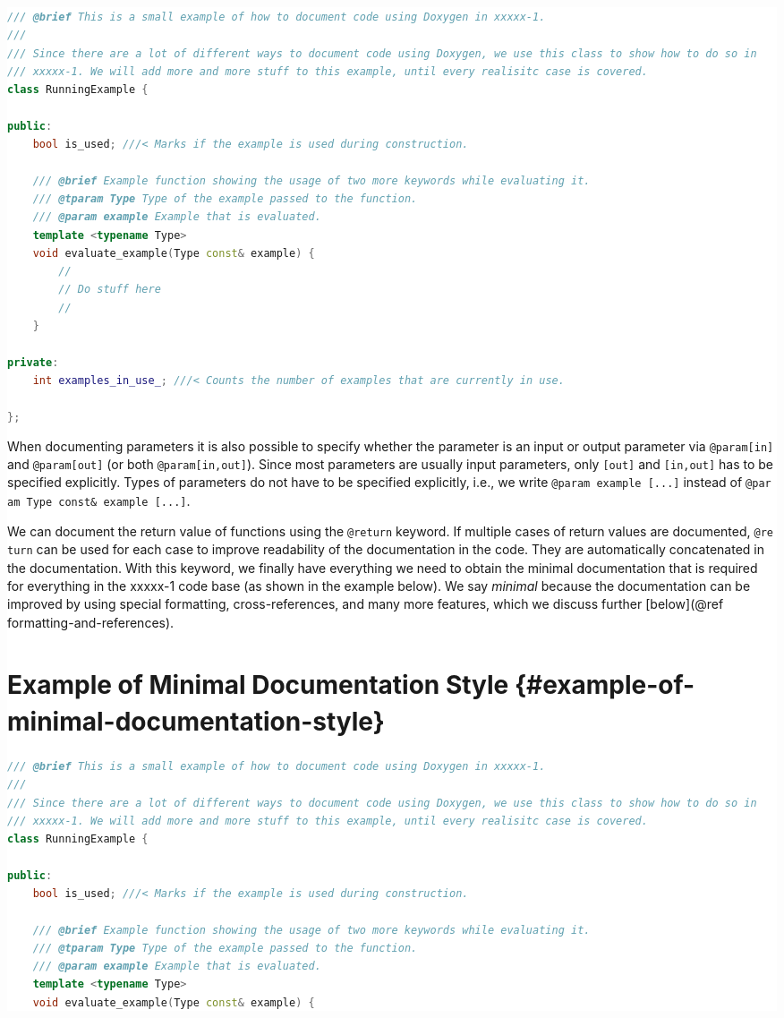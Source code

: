 ```cpp
/// @brief This is a small example of how to document code using Doxygen in xxxxx-1.
///
/// Since there are a lot of different ways to document code using Doxygen, we use this class to show how to do so in
/// xxxxx-1. We will add more and more stuff to this example, until every realisitc case is covered.
class RunningExample {

public:
    bool is_used; ///< Marks if the example is used during construction.

    /// @brief Example function showing the usage of two more keywords while evaluating it.
    /// @tparam Type Type of the example passed to the function.
    /// @param example Example that is evaluated.
    template <typename Type>
    void evaluate_example(Type const& example) {
        //
        // Do stuff here
        //
    }

private:
    int examples_in_use_; ///< Counts the number of examples that are currently in use.

};
```

When documenting parameters it is also possible to specify whether the parameter is an input or output parameter via `@param[in]` and `@param[out]` (or both `@param[in,out]`).
Since most parameters are usually input parameters, only `[out]` and `[in,out]` has to be specified explicitly.
Types of parameters do not have to be specified explicitly, i.e., we write `@param example [...]` instead of `@param Type const& example [...]`.

We can document the return value of functions using the `@return` keyword.
If multiple cases of return values are documented, `@return` can be used for each case to improve readability of the documentation in the code.
They are automatically concatenated in the documentation.
With this keyword, we finally have everything we need to obtain the minimal documentation that is required for everything in the xxxxx-1 code base (as shown in the example below).
We say *minimal* because the documentation can be improved by using special formatting, cross-references, and many more features, which we discuss further [below](@ref formatting-and-references).

# Example of Minimal Documentation Style {#example-of-minimal-documentation-style}

```cpp
/// @brief This is a small example of how to document code using Doxygen in xxxxx-1.
///
/// Since there are a lot of different ways to document code using Doxygen, we use this class to show how to do so in
/// xxxxx-1. We will add more and more stuff to this example, until every realisitc case is covered.
class RunningExample {

public:
    bool is_used; ///< Marks if the example is used during construction.

    /// @brief Example function showing the usage of two more keywords while evaluating it.
    /// @tparam Type Type of the example passed to the function.
    /// @param example Example that is evaluated.
    template <typename Type>
    void evaluate_example(Type const& example) {
```

[Doxygen]: https://www.doxygen.nl/
[automatic link generation]: https://www.doxygen.nl/manual/autolink.html#linkfunc
[coding guidelines]: coding_guidelines.md
[dblp]: https://dblp.uni-trier.de/
[group]: https://www.doxygen.nl/manual/grouping.html
[literature.bib]: literature.bib
[main.dox]: main.dox